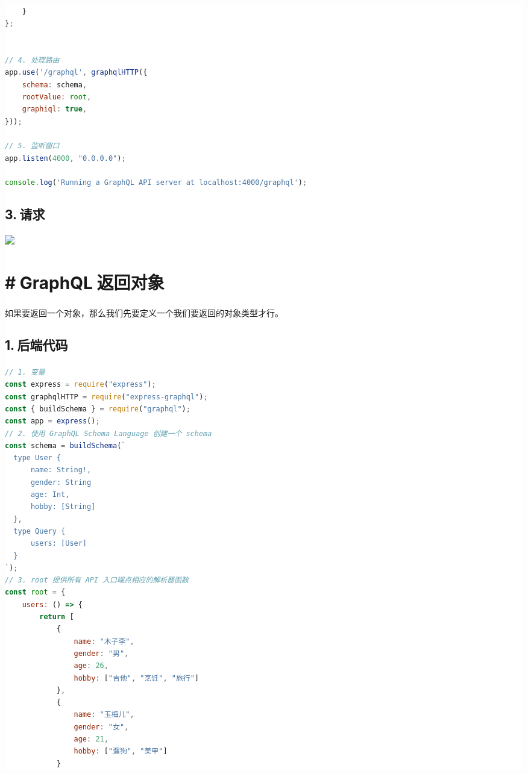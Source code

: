 ```js
    }
};


// 4. 处理路由
app.use('/graphql', graphqlHTTP({
    schema: schema,
    rootValue: root,
    graphiql: true,
}));

// 5. 监听窗口
app.listen(4000, "0.0.0.0");

console.log('Running a GraphQL API server at localhost:4000/graphql');
```

## 3. 请求

![](./IMGS/graphql_feach_datatype.png)

# # GraphQL 返回对象

如果要返回一个对象，那么我们先要定义一个我们要返回的对象类型才行。

## 1. 后端代码

```js
// 1. 变量
const express = require("express");
const graphqlHTTP = require("express-graphql");
const { buildSchema } = require("graphql");
const app = express();
// 2. 使用 GraphQL Schema Language 创建一个 schema
const schema = buildSchema(`
  type User {
      name: String!,
      gender: String
      age: Int,
      hobby: [String]
  },
  type Query {
      users: [User]
  }
`);
// 3. root 提供所有 API 入口端点相应的解析器函数
const root = {
    users: () => {
        return [
            {
                name: "木子李",
                gender: "男",
                age: 26,
                hobby: ["吉他", "烹饪", "旅行"]
            },
            {
                name: "玉梅儿",
                gender: "女",
                age: 21,
                hobby: ["遛狗", "美甲"]
            }
```